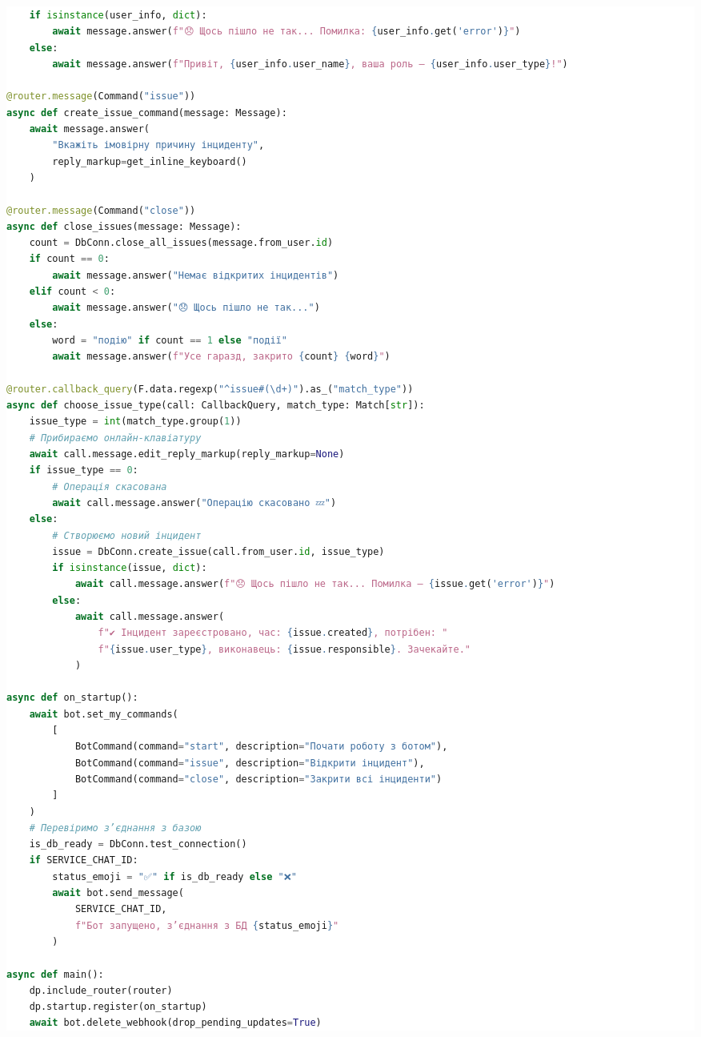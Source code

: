 ```python
    if isinstance(user_info, dict):
        await message.answer(f"😞 Щось пішло не так... Помилка: {user_info.get('error')}")
    else:
        await message.answer(f"Привіт, {user_info.user_name}, ваша роль — {user_info.user_type}!")

@router.message(Command("issue"))
async def create_issue_command(message: Message):
    await message.answer(
        "Вкажіть імовірну причину інциденту",
        reply_markup=get_inline_keyboard()
    )

@router.message(Command("close"))
async def close_issues(message: Message):
    count = DbConn.close_all_issues(message.from_user.id)
    if count == 0:
        await message.answer("Немає відкритих інцидентів")
    elif count < 0:
        await message.answer("😞 Щось пішло не так...")
    else:
        word = "подію" if count == 1 else "події"
        await message.answer(f"Усе гаразд, закрито {count} {word}")

@router.callback_query(F.data.regexp("^issue#(\d+)").as_("match_type"))
async def choose_issue_type(call: CallbackQuery, match_type: Match[str]):
    issue_type = int(match_type.group(1))
    # Прибираємо онлайн-клавіатуру
    await call.message.edit_reply_markup(reply_markup=None)
    if issue_type == 0:
        # Операція скасована
        await call.message.answer("Операцію скасовано 💤")
    else:
        # Створюємо новий інцидент
        issue = DbConn.create_issue(call.from_user.id, issue_type)
        if isinstance(issue, dict):
            await call.message.answer(f"😞 Щось пішло не так... Помилка — {issue.get('error')}")
        else:
            await call.message.answer(
                f"✔ Інцидент зареєстровано, час: {issue.created}, потрібен: "
                f"{issue.user_type}, виконавець: {issue.responsible}. Зачекайте."
            )

async def on_startup():
    await bot.set_my_commands(
        [
            BotCommand(command="start", description="Почати роботу з ботом"),
            BotCommand(command="issue", description="Відкрити інцидент"),
            BotCommand(command="close", description="Закрити всі інциденти")
        ]
    )
    # Перевіримо з’єднання з базою
    is_db_ready = DbConn.test_connection()
    if SERVICE_CHAT_ID:
        status_emoji = "✅" if is_db_ready else "❌"
        await bot.send_message(
            SERVICE_CHAT_ID,
            f"Бот запущено, з’єднання з БД {status_emoji}"
        )

async def main():
    dp.include_router(router)
    dp.startup.register(on_startup)
    await bot.delete_webhook(drop_pending_updates=True)
```
